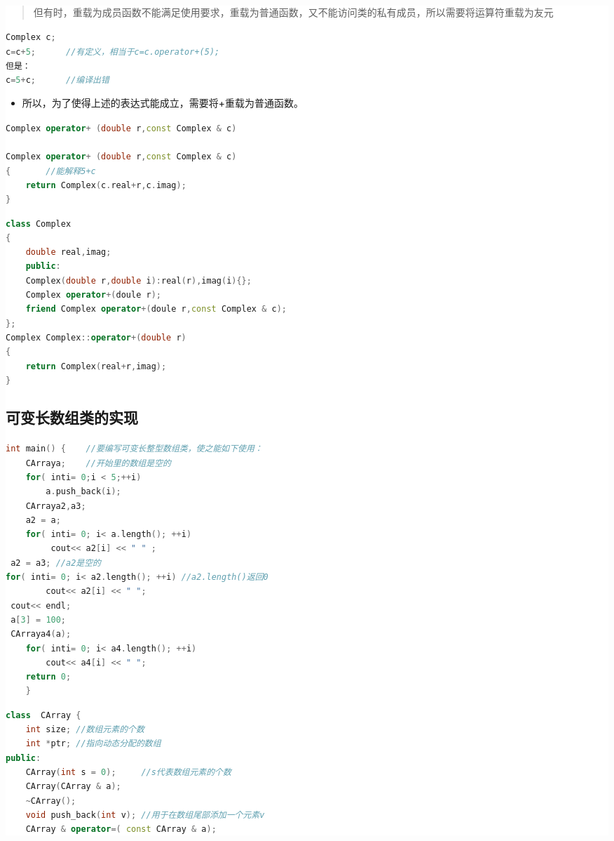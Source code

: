 >但有时，重载为成员函数不能满足使用要求，重载为普通函数，又不能访问类的私有成员，所以需要将运算符重载为友元

```cpp
Complex c;
c=c+5;      //有定义，相当于c=c.operator+(5);
但是：
c=5+c;      //编译出错
```


- 所以，为了使得上述的表达式能成立，需要将+重载为普通函数。
```cpp
Complex operator+ (double r,const Complex & c)

Complex operator+ (double r,const Complex & c)
{       //能解释5+c
    return Complex(c.real+r,c.imag);
}
```
```cpp
class Complex
{
    double real,imag;
    public:
    Complex(double r,double i):real(r),imag(i){};
    Complex operator+(doule r);
    friend Complex operator+(doule r,const Complex & c);
};
Complex Complex::operator+(double r)
{
    return Complex(real+r,imag);
}
```


## 可变长数组类的实现
```cpp
int main() {    //要编写可变长整型数组类，使之能如下使用：
    CArraya;    //开始里的数组是空的
    for( inti= 0;i < 5;++i)
        a.push_back(i);
    CArraya2,a3;
    a2 = a;
    for( inti= 0; i< a.length(); ++i)
         cout<< a2[i] << " " ;
 a2 = a3; //a2是空的
for( inti= 0; i< a2.length(); ++i) //a2.length()返回0
        cout<< a2[i] << " ";
 cout<< endl;
 a[3] = 100;
 CArraya4(a);
    for( inti= 0; i< a4.length(); ++i)
        cout<< a4[i] << " ";
    return 0;
    }
```
```cpp
class  CArray {
    int size; //数组元素的个数
    int *ptr; //指向动态分配的数组
public:
    CArray(int s = 0);     //s代表数组元素的个数
    CArray(CArray & a);
    ~CArray();
    void push_back(int v); //用于在数组尾部添加一个元素v
    CArray & operator=( const CArray & a); 
```